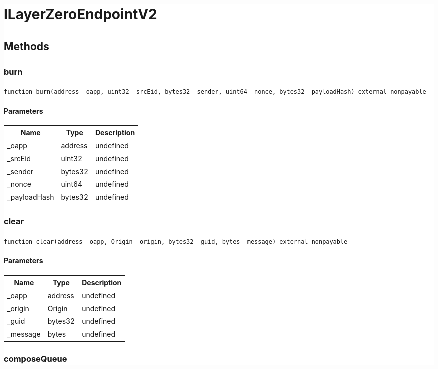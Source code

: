 # ILayerZeroEndpointV2









## Methods

### burn

```solidity
function burn(address _oapp, uint32 _srcEid, bytes32 _sender, uint64 _nonce, bytes32 _payloadHash) external nonpayable
```





#### Parameters

| Name | Type | Description |
|---|---|---|
| _oapp | address | undefined |
| _srcEid | uint32 | undefined |
| _sender | bytes32 | undefined |
| _nonce | uint64 | undefined |
| _payloadHash | bytes32 | undefined |

### clear

```solidity
function clear(address _oapp, Origin _origin, bytes32 _guid, bytes _message) external nonpayable
```





#### Parameters

| Name | Type | Description |
|---|---|---|
| _oapp | address | undefined |
| _origin | Origin | undefined |
| _guid | bytes32 | undefined |
| _message | bytes | undefined |

### composeQueue
